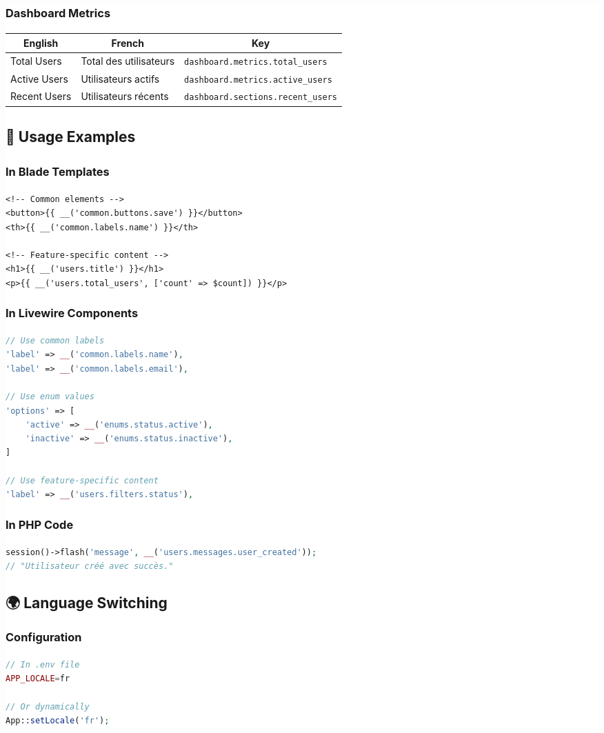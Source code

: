 ### **Dashboard Metrics**
| English | French | Key |
|---------|--------|-----|
| Total Users | Total des utilisateurs | `dashboard.metrics.total_users` |
| Active Users | Utilisateurs actifs | `dashboard.metrics.active_users` |
| Recent Users | Utilisateurs récents | `dashboard.sections.recent_users` |

## 🔧 **Usage Examples**

### **In Blade Templates**
```blade
<!-- Common elements -->
<button>{{ __('common.buttons.save') }}</button>
<th>{{ __('common.labels.name') }}</th>

<!-- Feature-specific content -->
<h1>{{ __('users.title') }}</h1>
<p>{{ __('users.total_users', ['count' => $count]) }}</p>
```

### **In Livewire Components**
```php
// Use common labels
'label' => __('common.labels.name'),
'label' => __('common.labels.email'),

// Use enum values
'options' => [
    'active' => __('enums.status.active'),
    'inactive' => __('enums.status.inactive'),
]

// Use feature-specific content
'label' => __('users.filters.status'),
```

### **In PHP Code**
```php
session()->flash('message', __('users.messages.user_created'));
// "Utilisateur créé avec succès."
```

## 🌍 **Language Switching**

### **Configuration**
```php
// In .env file
APP_LOCALE=fr

// Or dynamically
App::setLocale('fr');
```
